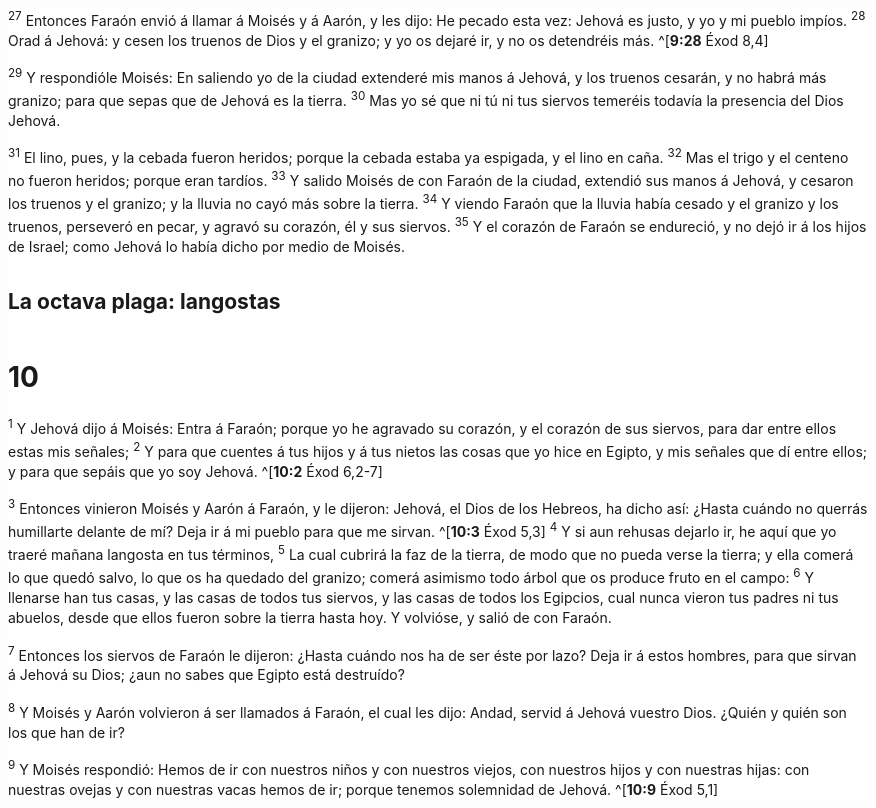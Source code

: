 

<sup class='bibleverse'>27</sup> Entonces Faraón envió á llamar á Moisés y á Aarón, y les dijo: He pecado esta vez: Jehová es justo, y yo y mi pueblo impíos. <sup class='bibleverse'>28</sup> Orad á Jehová: y cesen los truenos de Dios y el granizo; y yo os dejaré ir, y no os detendréis más. 
^[**9:28** Éxod 8,4] 


<sup class='bibleverse'>29</sup> Y respondióle Moisés: En saliendo yo de la ciudad extenderé mis manos á Jehová, y los truenos cesarán, y no habrá más granizo; para que sepas que de Jehová es la tierra. <sup class='bibleverse'>30</sup> Mas yo sé que ni tú ni tus siervos temeréis todavía la presencia del Dios Jehová. 


<sup class='bibleverse'>31</sup> El lino, pues, y la cebada fueron heridos; porque la cebada estaba ya espigada, y el lino en caña. <sup class='bibleverse'>32</sup> Mas el trigo y el centeno no fueron heridos; porque eran tardíos. <sup class='bibleverse'>33</sup> Y salido Moisés de con Faraón de la ciudad, extendió sus manos á Jehová, y cesaron los truenos y el granizo; y la lluvia no cayó más sobre la tierra. <sup class='bibleverse'>34</sup> Y viendo Faraón que la lluvia había cesado y el granizo y los truenos, perseveró en pecar, y agravó su corazón, él y sus siervos. <sup class='bibleverse'>35</sup> Y el corazón de Faraón se endureció, y no dejó ir á los hijos de Israel; como Jehová lo había dicho por medio de Moisés. 

## La octava plaga: langostas
# 10 
<sup class='bibleverse'>1</sup> Y Jehová dijo á Moisés: Entra á Faraón; porque yo he agravado su corazón, y el corazón de sus siervos, para dar entre ellos estas mis señales; <sup class='bibleverse'>2</sup> Y para que cuentes á tus hijos y á tus nietos las cosas que yo hice en Egipto, y mis señales que dí entre ellos; y para que sepáis que yo soy Jehová. 
^[**10:2** Éxod 6,2-7] 


<sup class='bibleverse'>3</sup> Entonces vinieron Moisés y Aarón á Faraón, y le dijeron: Jehová, el Dios de los Hebreos, ha dicho así: ¿Hasta cuándo no querrás humillarte delante de mí? Deja ir á mi pueblo para que me sirvan. ^[**10:3** Éxod 5,3] <sup class='bibleverse'>4</sup> Y si aun rehusas dejarlo ir, he aquí que yo traeré mañana langosta en tus términos, <sup class='bibleverse'>5</sup> La cual cubrirá la faz de la tierra, de modo que no pueda verse la tierra; y ella comerá lo que quedó salvo, lo que os ha quedado del granizo; comerá asimismo todo árbol que os produce fruto en el campo: <sup class='bibleverse'>6</sup> Y llenarse han tus casas, y las casas de todos tus siervos, y las casas de todos los Egipcios, cual nunca vieron tus padres ni tus abuelos, desde que ellos fueron sobre la tierra hasta hoy. Y volvióse, y salió de con Faraón. 



<sup class='bibleverse'>7</sup> Entonces los siervos de Faraón le dijeron: ¿Hasta cuándo nos ha de ser éste por lazo? Deja ir á estos hombres, para que sirvan á Jehová su Dios; ¿aun no sabes que Egipto está destruído? 


<sup class='bibleverse'>8</sup> Y Moisés y Aarón volvieron á ser llamados á Faraón, el cual les dijo: Andad, servid á Jehová vuestro Dios. ¿Quién y quién son los que han de ir? 


<sup class='bibleverse'>9</sup> Y Moisés respondió: Hemos de ir con nuestros niños y con nuestros viejos, con nuestros hijos y con nuestras hijas: con nuestras ovejas y con nuestras vacas hemos de ir; porque tenemos solemnidad de Jehová. 
^[**10:9** Éxod 5,1] 
